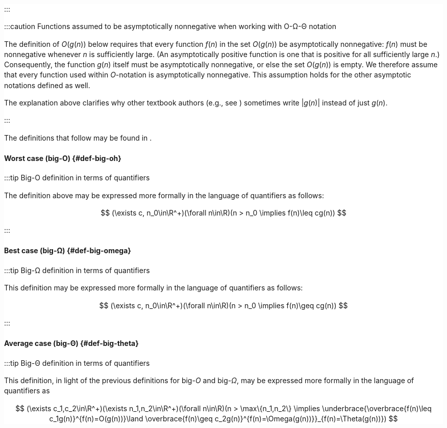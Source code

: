 :::

:::caution Functions assumed to be asymptotically nonnegative when working with O-Ω-Θ notation

The definition of $O(g(n))$ below requires that every function $f(n)$ in the set $O(g(n))$ be asymptotically nonnegative: $f(n)$ must be nonnegative whenever $n$ is sufficiently large. (An asymptotically positive function is one that is positive for all sufficiently large $n$.) Consequently, the function $g(n)$ itself must be asymptotically nonnegative, or else the set $O(g(n))$ is empty. We therefore assume that every function used within $O$-notation is asymptotically nonnegative. This assumption holds for the other asymptotic notations defined as well. <BibRef id='TC2022' pages='p. 54'></BibRef>

The explanation above clarifies why other textbook authors (e.g., see <BibRef id='KR2002' pages='p. 132'></BibRef>) sometimes write $|g(n)|$ instead of just $g(n)$.

:::

The definitions that follow may be found in <BibRef id='TC2022' pages='pp. 53-56'></BibRef>.

#### Worst case (big-O) {#def-big-oh}

> <BigODef />

:::tip Big-O definition in terms of quantifiers

The definition above may be expressed more formally in the language of quantifiers as follows:

$$
(\exists c, n_0\in\R^+)(\forall n\in\R)(n > n_0 \implies f(n)\leq cg(n))
$$

:::

#### Best case (big-Ω) {#def-big-omega}

> <BigOmegaDef />

:::tip Big-Ω definition in terms of quantifiers

This definition may be expressed more formally in the language of quantifiers as follows:

$$
(\exists c, n_0\in\R^+)(\forall n\in\R)(n > n_0 \implies f(n)\geq cg(n))
$$

:::

#### Average case (big-Θ) {#def-big-theta}

> <BigThetaDef />

:::tip Big-Θ definition in terms of quantifiers

This definition, in light of the previous definitions for big-$O$ and big-$\Omega$, may be expressed more formally in the language of quantifiers as

$$
(\exists c_1,c_2\in\R^+)(\exists n_1,n_2\in\R^+)(\forall n\in\R)(n > \max\{n_1,n_2\} \implies \underbrace{\overbrace{f(n)\leq c_1g(n)}^{f(n)=O(g(n))}\land \overbrace{f(n)\geq c_2g(n)}^{f(n)=\Omega(g(n))}}_{f(n)=\Theta(g(n))})
$$
